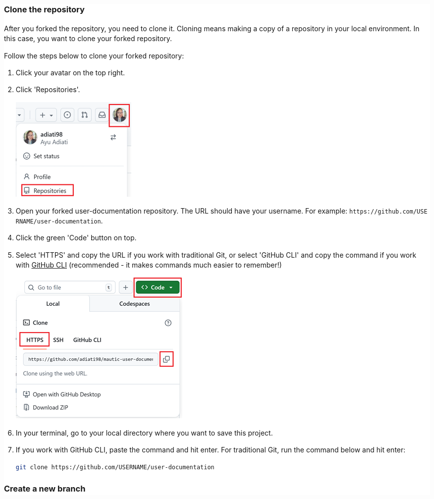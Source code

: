 ### Clone the repository

After you forked the repository, you need to clone it. Cloning means making a copy of a repository in your local environment. In this case, you want to clone your forked repository.

Follow the steps below to clone your forked repository:

1. Click your avatar on the top right.
2. Click 'Repositories'.

   ![Repositores option from a dropdown menu on GitHub](../assets/images/repositories_option_github.png)

3. Open your forked user-documentation repository. The URL should have your username. For example: `https://github.com/USERNAME/user-documentation`.
4. Click the green 'Code' button on top.
5. Select 'HTTPS' and copy the URL if you work with traditional Git, or select 'GitHub CLI' and copy the command if you work with [GitHub CLI](https://cli.github.com) (recommended - it makes commands much easier to remember!)

   ![Highlight of code button, copy symbol, HTTPS and GitHub CLI tabs on GitHub](../assets/images/code_button_https_tab_github.png)

6. In your terminal, go to your local directory where you want to save this project.
7. If you work with GitHub CLI, paste the command and hit enter. For traditional Git, run the command below and hit enter:

   ```bash
   git clone https://github.com/USERNAME/user-documentation
   ```

### Create a new branch
